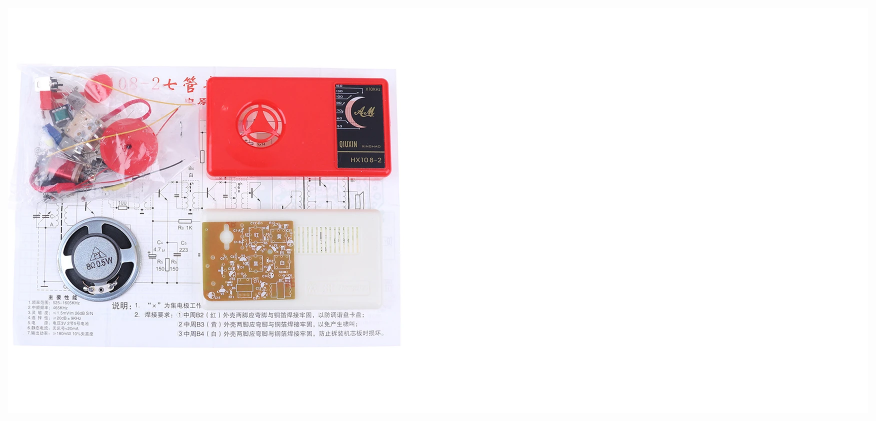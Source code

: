 <img src="./images/aliexpress/1-Set-7-Tube-AM-Radio-Electronic-DIY-Learning-Kit-HX108-2-X-Radio-Electronic-Production.jpg_Q90.jpg_ (1).webp" width=400>